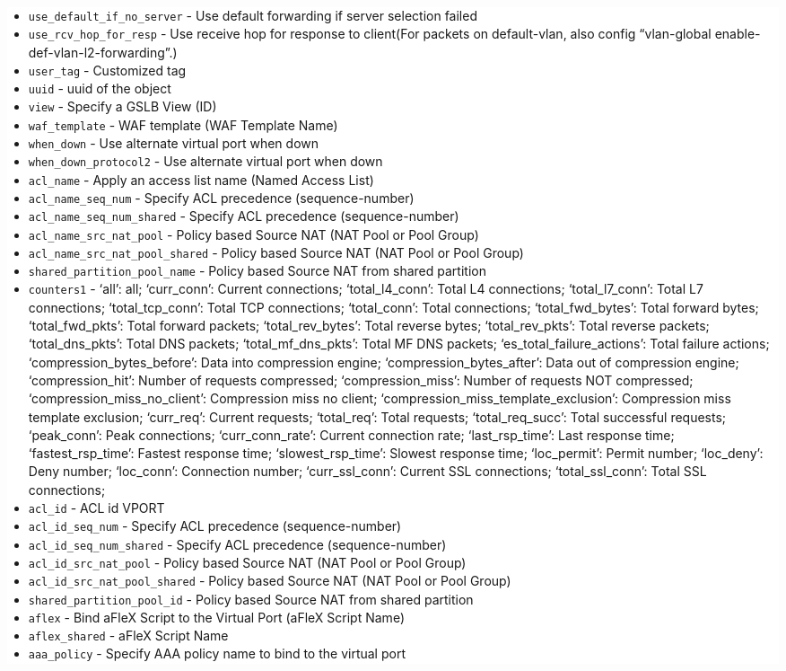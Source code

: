 * `use_default_if_no_server` - Use default forwarding if server selection failed
* `use_rcv_hop_for_resp` - Use receive hop for response to client(For packets on default-vlan, also config “vlan-global enable-def-vlan-l2-forwarding”.)
* `user_tag` - Customized tag
* `uuid` - uuid of the object
* `view` - Specify a GSLB View (ID)
* `waf_template` - WAF template (WAF Template Name)
* `when_down` - Use alternate virtual port when down
* `when_down_protocol2` - Use alternate virtual port when down
* `acl_name` - Apply an access list name (Named Access List)
* `acl_name_seq_num` - Specify ACL precedence (sequence-number)
* `acl_name_seq_num_shared` - Specify ACL precedence (sequence-number)
* `acl_name_src_nat_pool` - Policy based Source NAT (NAT Pool or Pool Group)
* `acl_name_src_nat_pool_shared` - Policy based Source NAT (NAT Pool or Pool Group)
* `shared_partition_pool_name` - Policy based Source NAT from shared partition
* `counters1` - ‘all’: all; ‘curr_conn’: Current connections; ‘total_l4_conn’: Total L4 connections; ‘total_l7_conn’: Total L7 connections; ‘total_tcp_conn’: Total TCP connections; ‘total_conn’: Total connections; ‘total_fwd_bytes’: Total forward bytes; ‘total_fwd_pkts’: Total forward packets; ‘total_rev_bytes’: Total reverse bytes; ‘total_rev_pkts’: Total reverse packets; ‘total_dns_pkts’: Total DNS packets; ‘total_mf_dns_pkts’: Total MF DNS packets; ‘es_total_failure_actions’: Total failure actions; ‘compression_bytes_before’: Data into compression engine; ‘compression_bytes_after’: Data out of compression engine; ‘compression_hit’: Number of requests compressed; ‘compression_miss’: Number of requests NOT compressed; ‘compression_miss_no_client’: Compression miss no client; ‘compression_miss_template_exclusion’: Compression miss template exclusion; ‘curr_req’: Current requests; ‘total_req’: Total requests; ‘total_req_succ’: Total successful requests; ‘peak_conn’: Peak connections; ‘curr_conn_rate’: Current connection rate; ‘last_rsp_time’: Last response time; ‘fastest_rsp_time’: Fastest response time; ‘slowest_rsp_time’: Slowest response time; ‘loc_permit’: Permit number; ‘loc_deny’: Deny number; ‘loc_conn’: Connection number; ‘curr_ssl_conn’: Current SSL connections; ‘total_ssl_conn’: Total SSL connections;
* `acl_id` - ACL id VPORT
* `acl_id_seq_num` - Specify ACL precedence (sequence-number)
* `acl_id_seq_num_shared` - Specify ACL precedence (sequence-number)
* `acl_id_src_nat_pool` - Policy based Source NAT (NAT Pool or Pool Group)
* `acl_id_src_nat_pool_shared` - Policy based Source NAT (NAT Pool or Pool Group)
* `shared_partition_pool_id` - Policy based Source NAT from shared partition
* `aflex` - Bind aFleX Script to the Virtual Port (aFleX Script Name)
* `aflex_shared` - aFleX Script Name
* `aaa_policy` - Specify AAA policy name to bind to the virtual port
